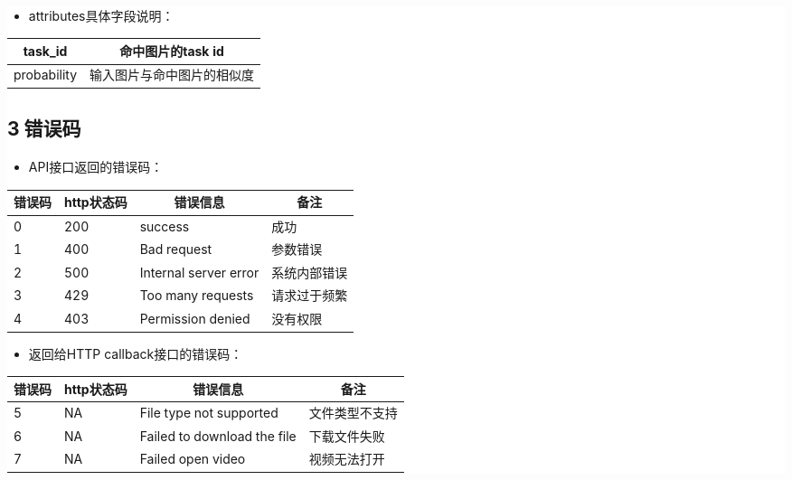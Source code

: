 
- attributes具体字段说明：

| task_id     | 命中图片的task id           |
|-------------|-----------------------------|
| probability | 输入图片与命中图片的相似度  |

## 3 错误码

- API接口返回的错误码：

| 错误码 | http状态码 | 错误信息              | 备注          |
|--------|------------|-----------------------|---------------|
| 0      | 200        | success               | 成功          |
| 1      | 400        | Bad request           | 参数错误      |
| 2      | 500        | Internal server error | 系统内部错误  |
| 3      | 429        | Too many requests     | 请求过于频繁  |
| 4      | 403        | Permission denied     | 没有权限      |

- 返回给HTTP callback接口的错误码：

| 错误码 | http状态码 | 错误信息                    | 备注           |
|--------|------------|-----------------------------|----------------|
| 5      | NA         | File type not supported     | 文件类型不支持 |
| 6      | NA         | Failed to download the file | 下载文件失败   |
| 7      | NA         | Failed open video           | 视频无法打开   |
